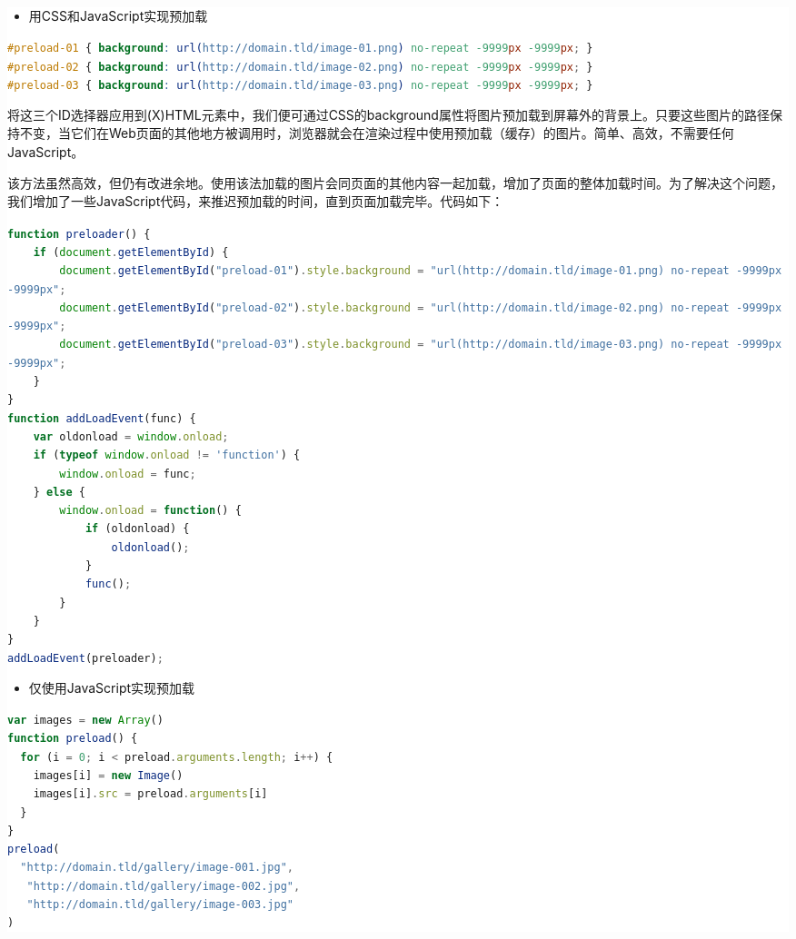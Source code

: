 - 用CSS和JavaScript实现预加载

```css
#preload-01 { background: url(http://domain.tld/image-01.png) no-repeat -9999px -9999px; }  
#preload-02 { background: url(http://domain.tld/image-02.png) no-repeat -9999px -9999px; }  
#preload-03 { background: url(http://domain.tld/image-03.png) no-repeat -9999px -9999px; }
```
将这三个ID选择器应用到(X)HTML元素中，我们便可通过CSS的background属性将图片预加载到屏幕外的背景上。只要这些图片的路径保持不变，当它们在Web页面的其他地方被调用时，浏览器就会在渲染过程中使用预加载（缓存）的图片。简单、高效，不需要任何JavaScript。

该方法虽然高效，但仍有改进余地。使用该法加载的图片会同页面的其他内容一起加载，增加了页面的整体加载时间。为了解决这个问题，我们增加了一些JavaScript代码，来推迟预加载的时间，直到页面加载完毕。代码如下：

```javascript
function preloader() {  
    if (document.getElementById) {  
        document.getElementById("preload-01").style.background = "url(http://domain.tld/image-01.png) no-repeat -9999px -9999px";  
        document.getElementById("preload-02").style.background = "url(http://domain.tld/image-02.png) no-repeat -9999px -9999px";  
        document.getElementById("preload-03").style.background = "url(http://domain.tld/image-03.png) no-repeat -9999px -9999px";  
    }  
}  
function addLoadEvent(func) {  
    var oldonload = window.onload;  
    if (typeof window.onload != 'function') {  
        window.onload = func;  
    } else {  
        window.onload = function() {  
            if (oldonload) {  
                oldonload();  
            }  
            func();  
        }  
    }  
}  
addLoadEvent(preloader);
```

- 仅使用JavaScript实现预加载

```javascript
var images = new Array()  
function preload() {  
  for (i = 0; i < preload.arguments.length; i++) {  
    images[i] = new Image()  
    images[i].src = preload.arguments[i]  
  }  
}  
preload(  
  "http://domain.tld/gallery/image-001.jpg",  
   "http://domain.tld/gallery/image-002.jpg",  
   "http://domain.tld/gallery/image-003.jpg"  
)  
```
